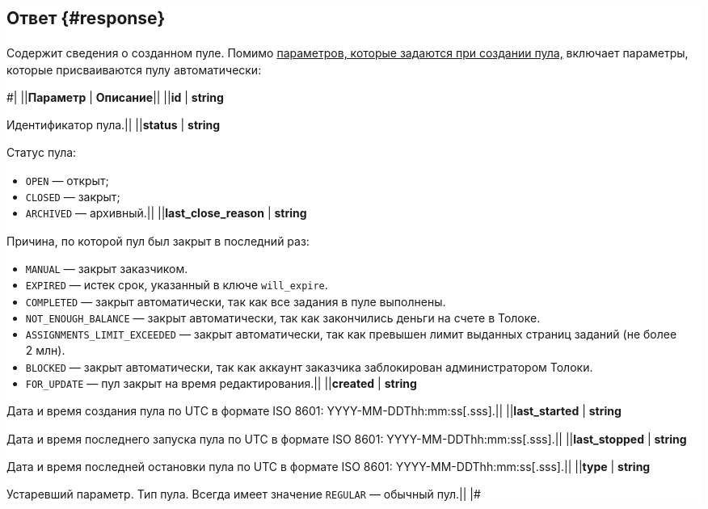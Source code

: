 
## Ответ {#response}

Содержит сведения о созданном пуле. Помимо [параметров, которые задаются при создании пула,](#pool-param) включает параметры, которые присваиваются пулу автоматически:

#|
||**Параметр** | **Описание**||
||**id** | **string**

Идентификатор пула.||
||**status** | **string**

Статус пула:
- `OPEN` — открыт;
- `CLOSED` — закрыт;
- `ARCHIVED` — архивный.||
||**last_close_reason** | **string**

Причина, по которой пул был закрыт в последний раз:
- `MANUAL` — закрыт заказчиком.
- `EXPIRED` — истек срок, указанный в ключе `will_expire`.
- `COMPLETED` — закрыт автоматически, так как все задания в пуле выполнены.
- `NOT_ENOUGH_BALANCE` — закрыт автоматически, так как закончились деньги на счете в Толоке.
- `ASSIGNMENTS_LIMIT_EXCEEDED` — закрыт автоматически, так как превышен лимит выданных страниц заданий (не более 2 млн).
- `BLOCKED` — закрыт автоматически, так как аккаунт заказчика заблокирован администратором Толоки.
- `FOR_UPDATE` — пул закрыт на время редактирования.||
||**created** | **string**

Дата и время создания пула по UTC в формате ISO 8601: YYYY-MM-DDThh:mm:ss[.sss].||
||**last_started** | **string**

Дата и время последнего запуска пула по UTC в формате ISO 8601: YYYY-MM-DDThh:mm:ss[.sss].||
||**last_stopped** | **string**

Дата и время последней остановки пула по UTC в формате ISO 8601: YYYY-MM-DDThh:mm:ss[.sss].||
||**type** | **string**

Устаревший параметр.
Тип пула. Всегда имеет значение `REGULAR` — обычный пул.||
|#


